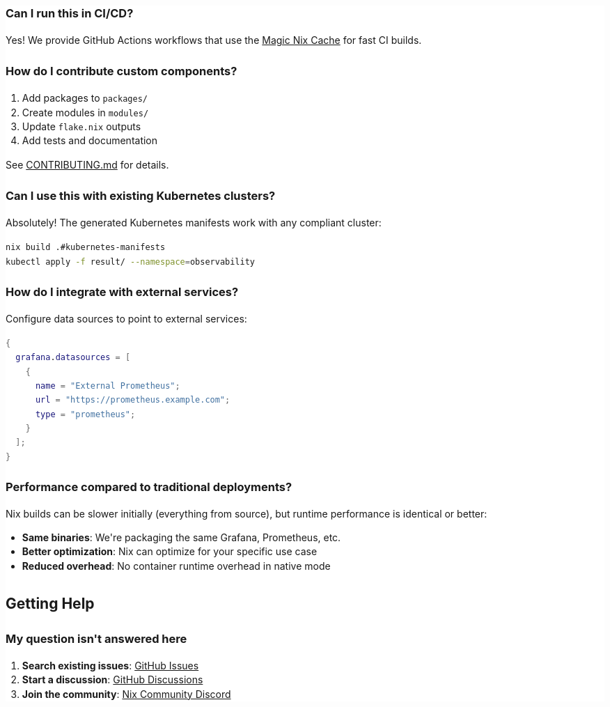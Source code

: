 ### Can I run this in CI/CD?

Yes! We provide GitHub Actions workflows that use the [Magic Nix Cache](https://github.com/DeterminateSystems/magic-nix-cache-action) for fast CI builds.

### How do I contribute custom components?

1. Add packages to `packages/`
2. Create modules in `modules/`
3. Update `flake.nix` outputs
4. Add tests and documentation

See [CONTRIBUTING.md](./CONTRIBUTING.md) for details.

### Can I use this with existing Kubernetes clusters?

Absolutely! The generated Kubernetes manifests work with any compliant cluster:

```bash
nix build .#kubernetes-manifests
kubectl apply -f result/ --namespace=observability
```

### How do I integrate with external services?

Configure data sources to point to external services:

```nix
{
  grafana.datasources = [
    {
      name = "External Prometheus";
      url = "https://prometheus.example.com";
      type = "prometheus";
    }
  ];
}
```

### Performance compared to traditional deployments?

Nix builds can be slower initially (everything from source), but runtime performance is identical or better:
- **Same binaries**: We're packaging the same Grafana, Prometheus, etc.
- **Better optimization**: Nix can optimize for your specific use case
- **Reduced overhead**: No container runtime overhead in native mode

## Getting Help

### My question isn't answered here

1. **Search existing issues**: [GitHub Issues](https://github.com/wscoble/grafana-nix/issues)
2. **Start a discussion**: [GitHub Discussions](https://github.com/wscoble/grafana-nix/discussions)
3. **Join the community**: [Nix Community Discord](https://discord.gg/RbvHtGa)
